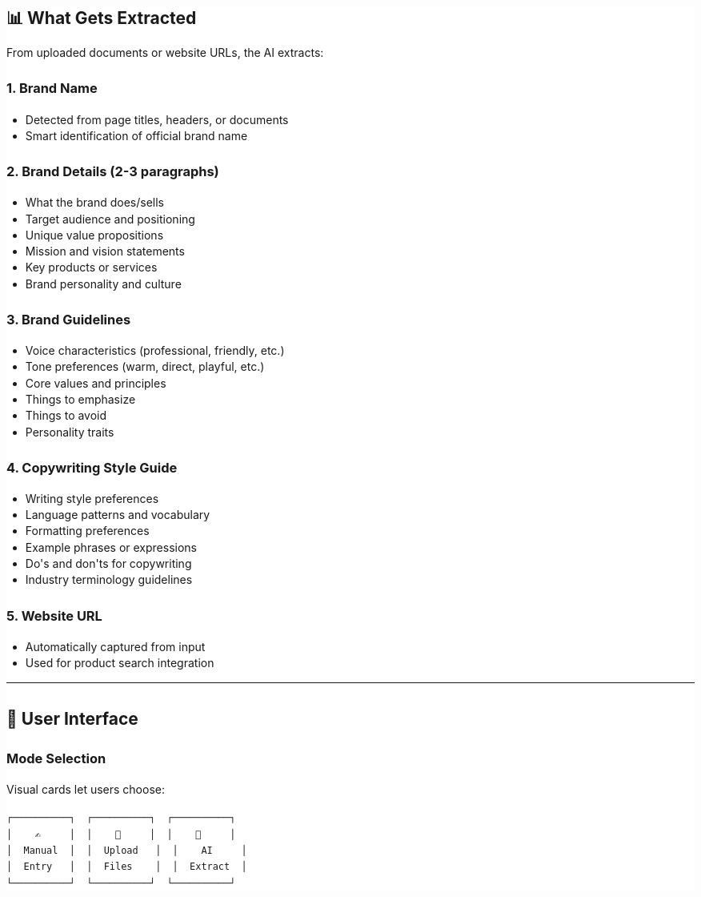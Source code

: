 
## 📊 What Gets Extracted

From uploaded documents or website URLs, the AI extracts:

### 1. Brand Name
- Detected from page titles, headers, or documents
- Smart identification of official brand name

### 2. Brand Details (2-3 paragraphs)
- What the brand does/sells
- Target audience and positioning
- Unique value propositions
- Mission and vision statements
- Key products or services
- Brand personality and culture

### 3. Brand Guidelines
- Voice characteristics (professional, friendly, etc.)
- Tone preferences (warm, direct, playful, etc.)
- Core values and principles
- Things to emphasize
- Things to avoid
- Personality traits

### 4. Copywriting Style Guide
- Writing style preferences
- Language patterns and vocabulary
- Formatting preferences
- Example phrases or expressions
- Do's and don'ts for copywriting
- Industry terminology guidelines

### 5. Website URL
- Automatically captured from input
- Used for product search integration

---

## 🎨 User Interface

### Mode Selection
Visual cards let users choose:

```
┌──────────┐  ┌──────────┐  ┌──────────┐
│    ✍️     │  │    📄     │  │    🤖     │
│  Manual  │  │  Upload   │  │    AI     │
│  Entry   │  │  Files    │  │  Extract  │
└──────────┘  └──────────┘  └──────────┘
```
